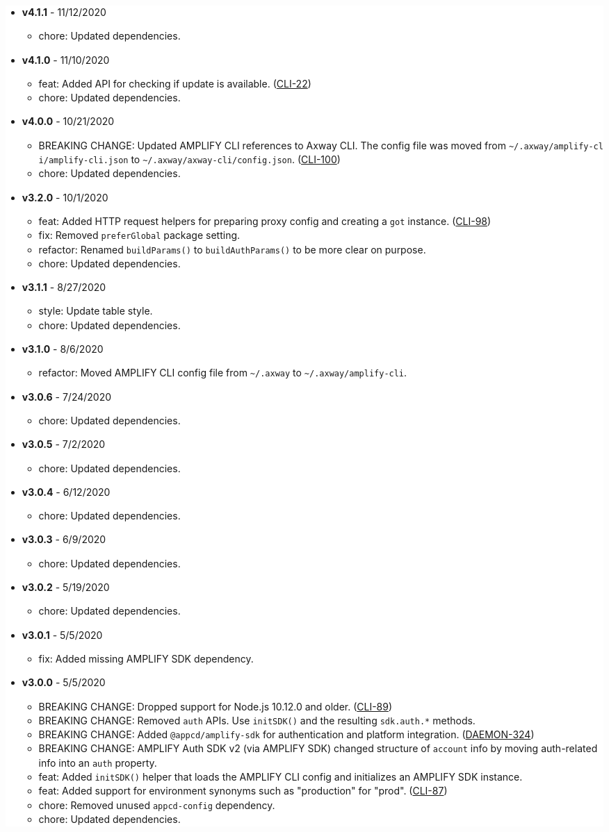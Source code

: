  * **v4.1.1** - 11/12/2020

   * chore: Updated dependencies.

 * **v4.1.0** - 11/10/2020

   * feat: Added API for checking if update is available.
     ([CLI-22](https://jira.axway.com/browse/CLI-22))
   * chore: Updated dependencies.

 * **v4.0.0** - 10/21/2020

   * BREAKING CHANGE: Updated AMPLIFY CLI references to Axway CLI. The config file was moved from
     `~/.axway/amplify-cli/amplify-cli.json` to `~/.axway/axway-cli/config.json`.
     ([CLI-100](https://jira.axway.com/browse/CLI-100))
   * chore: Updated dependencies.

 * **v3.2.0** - 10/1/2020

   * feat: Added HTTP request helpers for preparing proxy config and creating a `got` instance.
     ([CLI-98](https://jira.axway.com/browse/CLI-98))
   * fix: Removed `preferGlobal` package setting.
   * refactor: Renamed `buildParams()` to `buildAuthParams()` to be more clear on purpose.
   * chore: Updated dependencies.

 * **v3.1.1** - 8/27/2020

   * style: Update table style.
   * chore: Updated dependencies.

 * **v3.1.0** - 8/6/2020

   * refactor: Moved AMPLIFY CLI config file from `~/.axway` to `~/.axway/amplify-cli`.

 * **v3.0.6** - 7/24/2020

   * chore: Updated dependencies.

 * **v3.0.5** - 7/2/2020

   * chore: Updated dependencies.

 * **v3.0.4** - 6/12/2020

   * chore: Updated dependencies.

 * **v3.0.3** - 6/9/2020

   * chore: Updated dependencies.

 * **v3.0.2** - 5/19/2020

   * chore: Updated dependencies.

 * **v3.0.1** - 5/5/2020

   * fix: Added missing AMPLIFY SDK dependency.

 * **v3.0.0** - 5/5/2020

   * BREAKING CHANGE: Dropped support for Node.js 10.12.0 and older.
     ([CLI-89](https://jira.axway.com/browse/CLI-89))
   * BREAKING CHANGE: Removed `auth` APIs. Use `initSDK()` and the resulting `sdk.auth.*` methods.
   * BREAKING CHANGE: Added `@appcd/amplify-sdk` for authentication and platform integration.
     ([DAEMON-324](https://jira.appcelerator.org/browse/DAEMON-324))
   * BREAKING CHANGE: AMPLIFY Auth SDK v2 (via AMPLIFY SDK) changed structure of `account` info by
     moving auth-related info into an `auth` property.
   * feat: Added `initSDK()` helper that loads the AMPLIFY CLI config and initializes an AMPLIFY SDK
     instance.
   * feat: Added support for environment synonyms such as "production" for "prod".
     ([CLI-87](https://jira.axway.com/browse/CLI-87))
   * chore: Removed unused `appcd-config` dependency.
   * chore: Updated dependencies.
